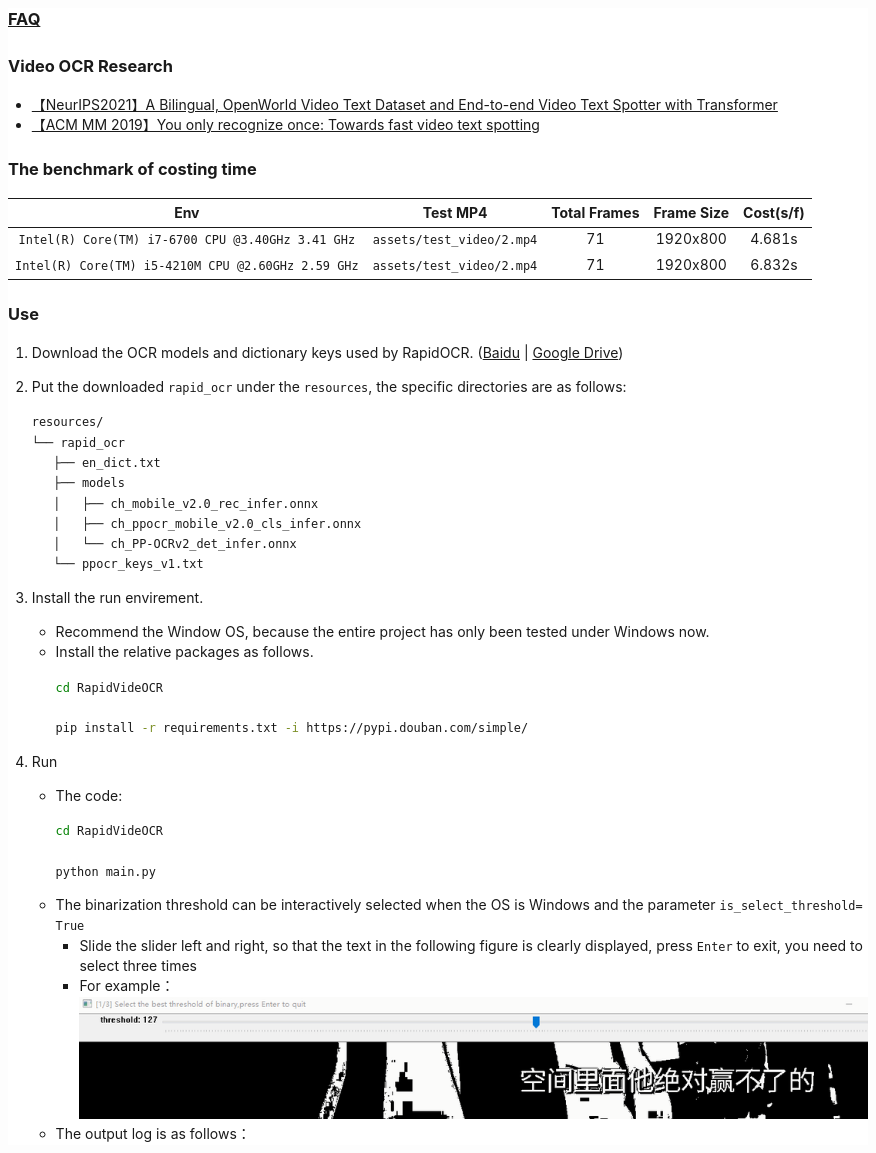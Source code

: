 ### [FAQ](./docs/FAQ.md)


### Video OCR Research
- [【NeurIPS2021】A Bilingual, OpenWorld Video Text Dataset and End-to-end Video Text Spotter with Transformer](https://arxiv.org/abs/2112.04888)
- [【ACM MM 2019】You only recognize once: Towards fast video text spotting](https://arxiv.org/pdf/1903.03299)


### The benchmark of costing time

|Env|Test MP4| Total Frames | Frame Size|Cost(s/f)|
|:---:|:---:|:---:|:---:|:---:|
|`Intel(R) Core(TM) i7-6700 CPU @3.40GHz 3.41 GHz`|`assets/test_video/2.mp4`|71|1920x800|4.681s|
|`Intel(R) Core(TM) i5-4210M CPU @2.60GHz 2.59 GHz`|`assets/test_video/2.mp4`|71|1920x800|6.832s|


### Use
1. Download the OCR models and dictionary keys used by RapidOCR. ([Baidu](https://pan.baidu.com/s/1SFVxSS2rDtmjZfP_9iTHIw?pwd=trqi) | [Google Drive](https://drive.google.com/drive/folders/1cX8fbVe4_pCNI98QBIYOp09hU6aGWSZL?usp=sharing))

2. Put the downloaded `rapid_ocr` under the `resources`, the specific directories are as follows:
   ```text
   resources/
   └── rapid_ocr
      ├── en_dict.txt
      ├── models
      │   ├── ch_mobile_v2.0_rec_infer.onnx
      │   ├── ch_ppocr_mobile_v2.0_cls_infer.onnx
      │   └── ch_PP-OCRv2_det_infer.onnx
      └── ppocr_keys_v1.txt
   ```

3. Install the run envirement.
   - Recommend the Window OS, because the entire project has only been tested under Windows now.
   - Install the relative packages as follows.
      ```bash
      cd RapidVideOCR

      pip install -r requirements.txt -i https://pypi.douban.com/simple/
      ```

4. Run
   - The code:
      ```bash
      cd RapidVideOCR

      python main.py
      ```
   - The binarization threshold can be interactively selected when the OS is Windows and the parameter `is_select_threshold=True`
     - Slide the slider left and right, so that the text in the following figure is clearly displayed, press `Enter` to exit, you need to select three times
     - For example：
       ![interactive_select_threshold](./assets/interactive_select_threshold.gif)
    - The output log is as follows：